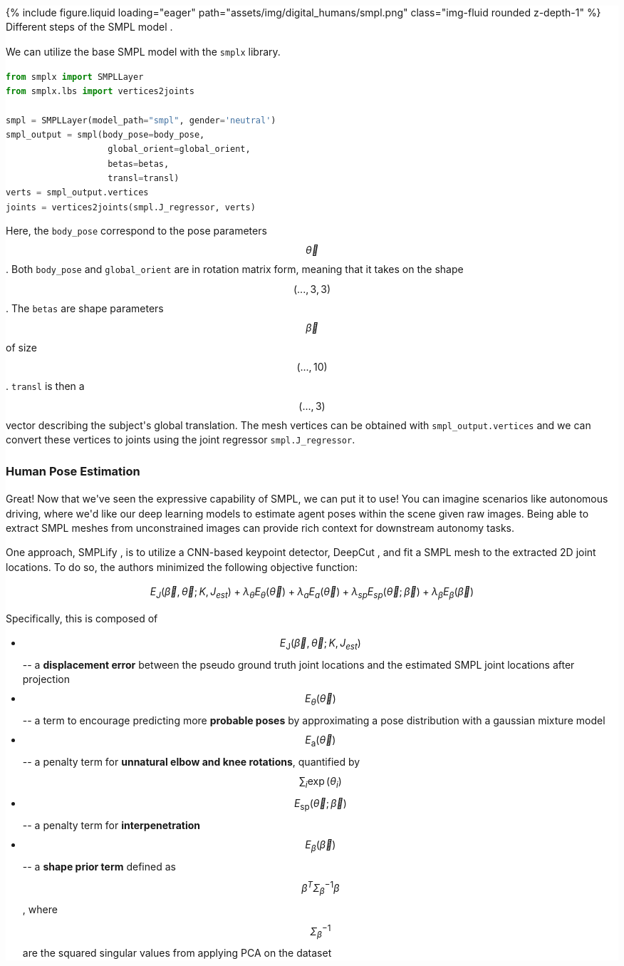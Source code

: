 <div class="row mt-3">
    <div class="col-sm mt-3 mt-md-0">
        {% include figure.liquid loading="eager" path="assets/img/digital_humans/smpl.png" class="img-fluid rounded z-depth-1" %}
    </div>
</div>
<div class="caption">
    Different steps of the SMPL model <d-cite key="SMPL:2015"></d-cite>.
</div>

We can utilize the base SMPL model with the <code>smplx</code> library.
```python
from smplx import SMPLLayer
from smplx.lbs import vertices2joints

smpl = SMPLLayer(model_path="smpl", gender='neutral')
smpl_output = smpl(body_pose=body_pose,
                    global_orient=global_orient,
                    betas=betas,
                    transl=transl)
verts = smpl_output.vertices
joints = vertices2joints(smpl.J_regressor, verts)
```

Here, the ```body_pose``` correspond to the pose parameters $$\vec{\theta}$$. Both ```body_pose``` and ```global_orient``` are in rotation matrix form, meaning that it takes on the shape $$(..., 3, 3)$$. The ```betas``` are shape parameters $$\vec{\beta}$$ of size $$(..., 10)$$. ```transl``` is then a $$(..., 3)$$ vector describing the subject's global translation. The mesh vertices can be obtained with ```smpl_output.vertices``` and we can convert these vertices to joints using the joint regressor ```smpl.J_regressor```.

### Human Pose Estimation
Great! Now that we've seen the expressive capability of SMPL, we can put it to use! You can imagine scenarios like autonomous driving, where we'd like our deep learning models to estimate agent poses within the scene given raw images. Being able to extract SMPL meshes from unconstrained images can provide rich context for downstream autonomy tasks.

One approach, SMPLify <d-cite key="Bogo:ECCV:2016"></d-cite>, is to utilize a CNN-based keypoint detector, DeepCut <d-cite key="pishchulin2016deepcutjointsubsetpartition"></d-cite>, and fit a SMPL mesh to the extracted 2D joint locations. To do so, the authors minimized the following objective function:

$$ E_J (\vec{\beta}, \vec{\theta}; K, J_{est}) + \lambda_\theta E_\theta (\vec{\theta}) + \lambda_a E_a (\vec{\theta}) + \lambda_{sp} E_{sp} (\vec{\theta}; \vec{\beta}) + \lambda_\beta E_\beta (\vec{\beta}) $$

Specifically, this is composed of
+ $$E_{\text{J}} (\vec{\beta}, \vec{\theta}; K, J_{est})$$ -- a **displacement error** between the pseudo ground truth joint locations and the estimated SMPL joint locations after projection
+ $$E_\theta (\vec{\theta})$$ -- a term to encourage predicting more **probable poses** by approximating a pose distribution with a gaussian mixture model
+ $$E_{\text{a}} (\vec{\theta})$$ -- a penalty term for **unnatural elbow and knee rotations**, quantified by $$\sum_i \exp(\theta_i)$$
+ $$E_{\text{sp}} (\vec{\theta}; \vec{\beta})$$ -- a penalty term for **interpenetration**
+ $$E_\beta (\vec{\beta})$$ -- a **shape prior term** defined as $$\beta^{T} \Sigma_{\beta}^{-1} \beta$$, where $$\Sigma_{\beta}^{-1}$$ are the squared singular values from applying PCA on the dataset
